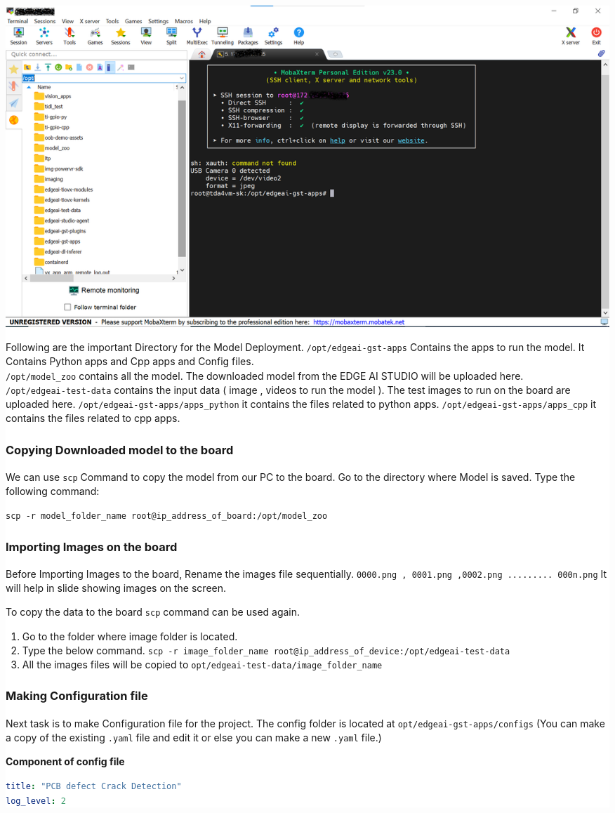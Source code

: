![SDK Directory](assets/SDK_directory.png)

Following are the important Directory for the Model Deployment.
`/opt/edgeai-gst-apps`  Contains the apps to run the model. It Contains Python apps and Cpp apps and Config files.\
`/opt/model_zoo` contains all the model. The downloaded model from the EDGE AI STUDIO will be uploaded here.\
`/opt/edgeai-test-data` contains the input data ( image , videos to run the model ). The test images to run on the board are uploaded here.
`/opt/edgeai-gst-apps/apps_python` it contains the files related to python apps.
`/opt/edgeai-gst-apps/apps_cpp` it contains the files related to cpp apps.

### Copying Downloaded model to the board

We can use `scp` Command to copy the model from our PC to the board.
 Go to the directory where Model is saved. Type the following command:

```scp -r model_folder_name root@ip_address_of_board:/opt/model_zoo```


### Importing Images on the board
Before Importing Images to the board, Rename the images file sequentially.
```0000.png , 0001.png ,0002.png ......... 000n.png```
It will help in slide showing images on the screen.

To copy the data to the board `scp` command can be used again.
1. Go to the folder where image folder is located.
2. Type the below command.
`scp -r image_folder_name root@ip_address_of_device:/opt/edgeai-test-data`
3. All the images files will be copied to `opt/edgeai-test-data/image_folder_name`

### Making Configuration file
Next task is to make Configuration file for the project. 
The config folder is located at `opt/edgeai-gst-apps/configs`
(You can make a copy of the existing `.yaml` file and edit it or else you can make a new `.yaml` file.)

**Component of config file**

```yaml
title: "PCB defect Crack Detection"
log_level: 2
```
